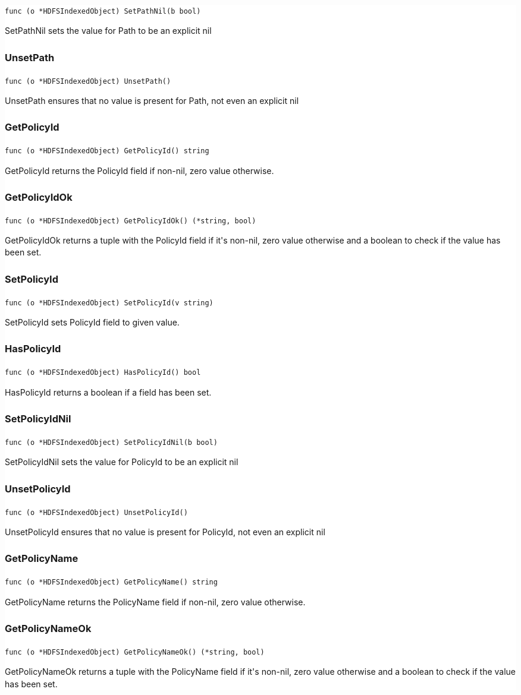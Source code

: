 `func (o *HDFSIndexedObject) SetPathNil(b bool)`

 SetPathNil sets the value for Path to be an explicit nil

### UnsetPath
`func (o *HDFSIndexedObject) UnsetPath()`

UnsetPath ensures that no value is present for Path, not even an explicit nil
### GetPolicyId

`func (o *HDFSIndexedObject) GetPolicyId() string`

GetPolicyId returns the PolicyId field if non-nil, zero value otherwise.

### GetPolicyIdOk

`func (o *HDFSIndexedObject) GetPolicyIdOk() (*string, bool)`

GetPolicyIdOk returns a tuple with the PolicyId field if it's non-nil, zero value otherwise
and a boolean to check if the value has been set.

### SetPolicyId

`func (o *HDFSIndexedObject) SetPolicyId(v string)`

SetPolicyId sets PolicyId field to given value.

### HasPolicyId

`func (o *HDFSIndexedObject) HasPolicyId() bool`

HasPolicyId returns a boolean if a field has been set.

### SetPolicyIdNil

`func (o *HDFSIndexedObject) SetPolicyIdNil(b bool)`

 SetPolicyIdNil sets the value for PolicyId to be an explicit nil

### UnsetPolicyId
`func (o *HDFSIndexedObject) UnsetPolicyId()`

UnsetPolicyId ensures that no value is present for PolicyId, not even an explicit nil
### GetPolicyName

`func (o *HDFSIndexedObject) GetPolicyName() string`

GetPolicyName returns the PolicyName field if non-nil, zero value otherwise.

### GetPolicyNameOk

`func (o *HDFSIndexedObject) GetPolicyNameOk() (*string, bool)`

GetPolicyNameOk returns a tuple with the PolicyName field if it's non-nil, zero value otherwise
and a boolean to check if the value has been set.
